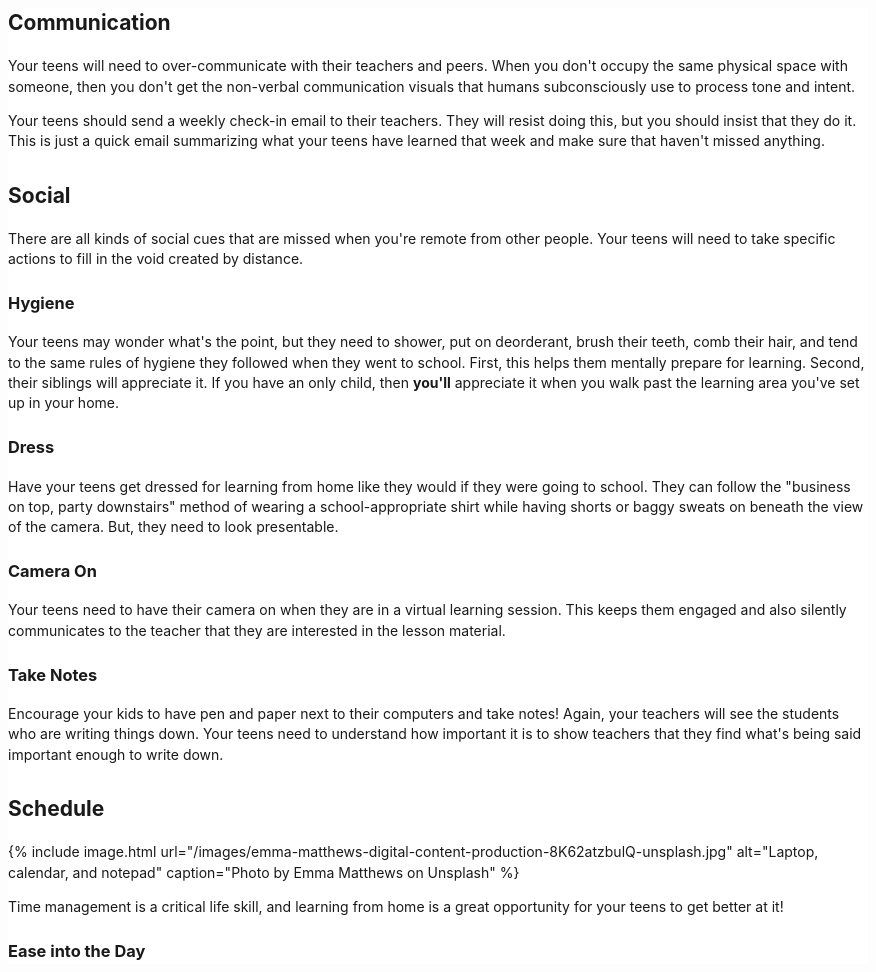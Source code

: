 ## Communication

Your teens will need to over-communicate with their teachers and peers. When you don't occupy the same physical space with someone, then you don't get the non-verbal communication visuals that humans subconsciously use to process tone and intent.

Your teens should send a weekly check-in email to their teachers. They will resist doing this, but you should insist that they do it. This is just a quick email summarizing what your teens have learned that week and make sure that haven't missed anything.

## Social

There are all kinds of social cues that are missed when you're remote from other people. Your teens will need to take specific actions to fill in the void created by distance.

### Hygiene

Your teens may wonder what's the point, but they need to shower, put on deorderant, brush their teeth, comb their hair, and tend to the same rules of hygiene they followed when they went to school. First, this helps them mentally prepare for learning. Second, their siblings will appreciate it. If you have an only child, then **you'll** appreciate it when you walk past the learning area you've set up in your home.

### Dress

Have your teens get dressed for learning from home like they would if they were going to school. They can follow the "business on top, party downstairs" method of wearing a school-appropriate shirt while having shorts or baggy sweats on beneath the view of the camera. But, they need to look presentable.

### Camera On

Your teens need to have their camera on when they are in a virtual learning session. This keeps them engaged and also silently communicates to the teacher that they are interested in the lesson material.

### Take Notes

Encourage your kids to have pen and paper next to their computers and take notes! Again, your teachers will see the students who are writing things down. Your teens need to understand how important it is to show teachers that they find what's being said important enough to write down.

## Schedule

{% include image.html url="/images/emma-matthews-digital-content-production-8K62atzbulQ-unsplash.jpg" alt="Laptop, calendar, and notepad" caption="Photo by Emma Matthews on Unsplash" %}

Time management is a critical life skill, and learning from home is a great opportunity for your teens to get better at it!

### Ease into the Day
